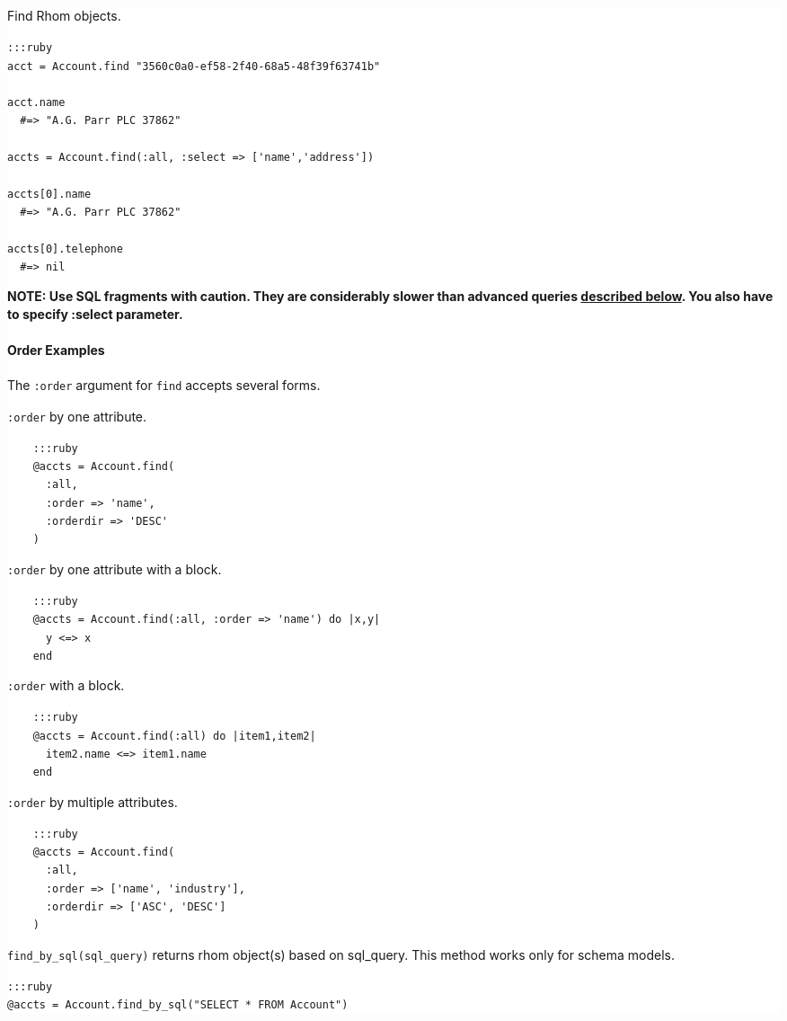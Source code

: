 Find Rhom objects.<a id="rhom-find-example" />

	:::ruby
	acct = Account.find "3560c0a0-ef58-2f40-68a5-48f39f63741b"
	
	acct.name 
	  #=> "A.G. Parr PLC 37862"

	accts = Account.find(:all, :select => ['name','address'])
	
	accts[0].name 
	  #=> "A.G. Parr PLC 37862"
	
	accts[0].telephone 
	  #=> nil

**NOTE: Use SQL fragments with caution. They are considerably slower than advanced queries [described below](#advanced-queries). You also have to specify :select parameter.**

#### Order Examples
The `:order` argument for `find` accepts several forms.

`:order` by one attribute.

  		:::ruby
		@accts = Account.find(
		  :all, 
		  :order => 'name',
		  :orderdir => 'DESC'
		)

`:order` by one attribute with a block.

    	:::ruby
		@accts = Account.find(:all, :order => 'name') do |x,y|
	      y <=> x    
	    end

`:order` with a block.

    	:::ruby
		@accts = Account.find(:all) do |item1,item2|
	      item2.name <=> item1.name
	    end

`:order` by multiple attributes.

    	:::ruby
		@accts = Account.find(
		  :all, 
	      :order => ['name', 'industry'], 
	      :orderdir => ['ASC', 'DESC']
 		)

`find_by_sql(sql_query)` returns rhom object(s) based on sql_query. This method works only for schema models.<a id="rhom-findsql-example" />

    :::ruby
    @accts = Account.find_by_sql("SELECT * FROM Account")
